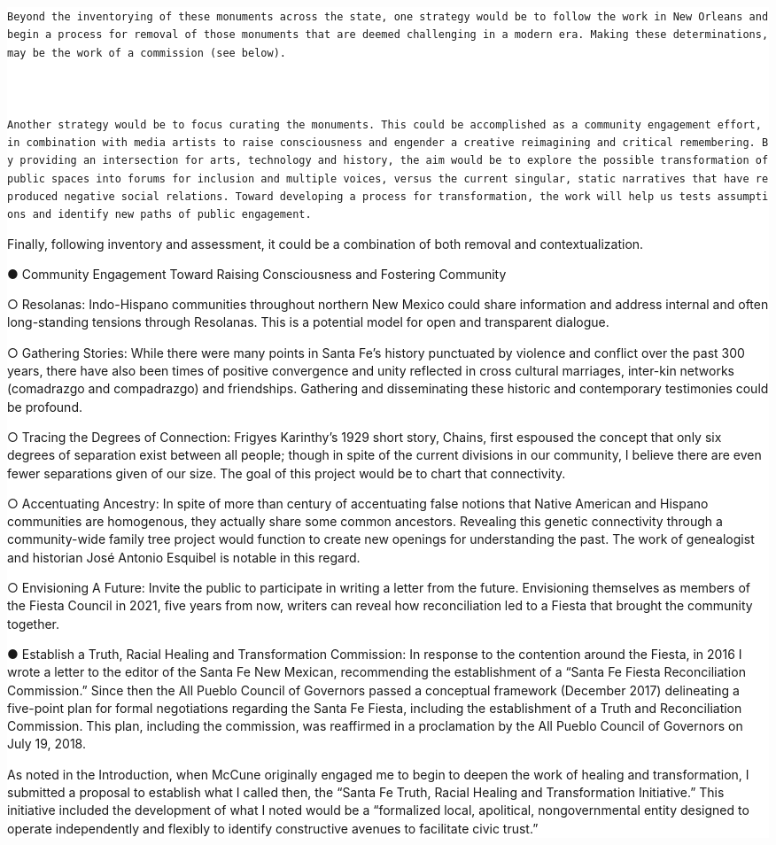     Beyond the inventorying of these monuments across the state, one strategy would be to follow the work in New Orleans and begin a process for removal of those monuments that are deemed challenging in a modern era. Making these determinations, may be the work of a commission (see below).
    
    
    
    Another strategy would be to focus curating the monuments. This could be accomplished as a community engagement effort, in combination with media artists to raise consciousness and engender a creative reimagining and critical remembering. By providing an intersection for arts, technology and history, the aim would be to explore the possible transformation of public spaces into forums for inclusion and multiple voices, versus the current singular, static narratives that have reproduced negative social relations. Toward developing a process for transformation, the work will help us tests assumptions and identify new paths of public engagement. 

Finally, following inventory and assessment, it could be a combination of both removal and contextualization.

●	Community Engagement Toward Raising Consciousness and Fostering Community

○	Resolanas: Indo-Hispano communities throughout northern New Mexico could share information and address internal and often long-standing tensions through Resolanas. This is a potential model for open and transparent dialogue.

○	Gathering Stories: While there were many points in Santa Fe’s history punctuated by violence and conflict over the past 300 years, there have also been times of positive convergence and unity reflected in cross cultural marriages, inter-kin networks (comadrazgo and compadrazgo) and friendships.  Gathering and disseminating these historic and contemporary testimonies could be profound.

○	Tracing the Degrees of Connection: Frigyes Karinthy’s 1929 short story, Chains, first espoused the concept that only six degrees of separation exist between all people; though in spite of the current divisions in our community, I believe there are even fewer separations given of our size. The goal of this project would be to chart that connectivity.

○	Accentuating Ancestry: In spite of more than century of accentuating false notions that Native American and Hispano communities are homogenous,  they actually share some common ancestors. Revealing this genetic connectivity through a community-wide family tree project would function to create new openings for understanding the past. The work of genealogist and historian José Antonio Esquibel is notable in this regard.

○	Envisioning A Future: Invite the public to participate in writing a letter from the future. Envisioning themselves as members of the Fiesta Council in 2021, five years from now, writers can reveal how reconciliation led to a Fiesta that brought the community together.

●	Establish a Truth, Racial Healing and Transformation Commission: In response to the contention around the Fiesta, in 2016 I wrote a letter to the editor of the Santa Fe New Mexican, recommending the establishment of a “Santa Fe Fiesta Reconciliation Commission.” Since then the All Pueblo Council of Governors passed a conceptual framework (December 2017) delineating a five-point plan for formal negotiations regarding the Santa Fe Fiesta, including the establishment of a Truth and Reconciliation Commission. This plan, including the commission, was reaffirmed in a proclamation by the All Pueblo Council of Governors on July 19, 2018.

As noted in the Introduction, when McCune originally engaged me to begin to deepen the work of healing and transformation, I submitted a proposal to establish what I called then, the “Santa Fe Truth, Racial Healing and Transformation Initiative.” This initiative included the development of what I noted would be a “formalized local, apolitical, nongovernmental entity designed to operate independently and flexibly to identify constructive avenues to facilitate civic trust.”
